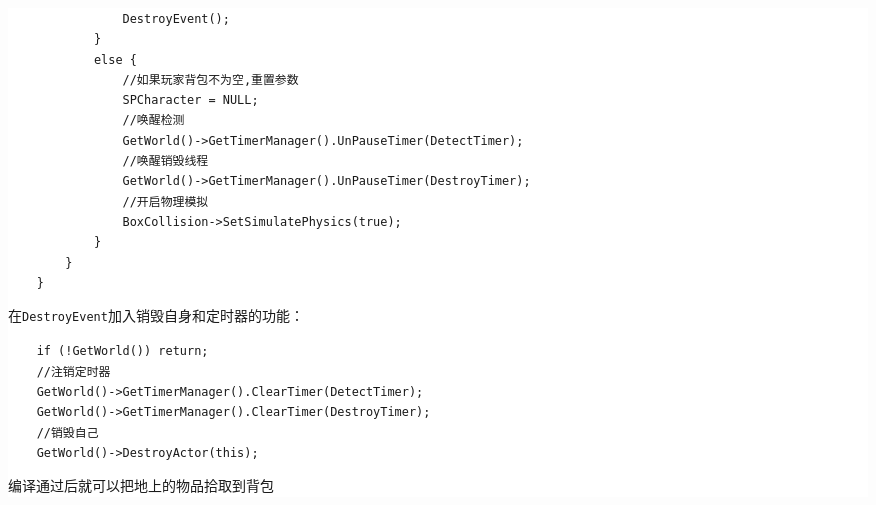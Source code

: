 ```
				DestroyEvent();
			}
			else {
				//如果玩家背包不为空,重置参数
				SPCharacter = NULL;
				//唤醒检测
				GetWorld()->GetTimerManager().UnPauseTimer(DetectTimer);
				//唤醒销毁线程
				GetWorld()->GetTimerManager().UnPauseTimer(DestroyTimer);
				//开启物理模拟
				BoxCollision->SetSimulatePhysics(true);
			}
		}
	}
```
在`DestroyEvent`加入销毁自身和定时器的功能：
```
	if (!GetWorld()) return;
	//注销定时器
	GetWorld()->GetTimerManager().ClearTimer(DetectTimer);
	GetWorld()->GetTimerManager().ClearTimer(DestroyTimer);
	//销毁自己
	GetWorld()->DestroyActor(this);
```
编译通过后就可以把地上的物品拾取到背包